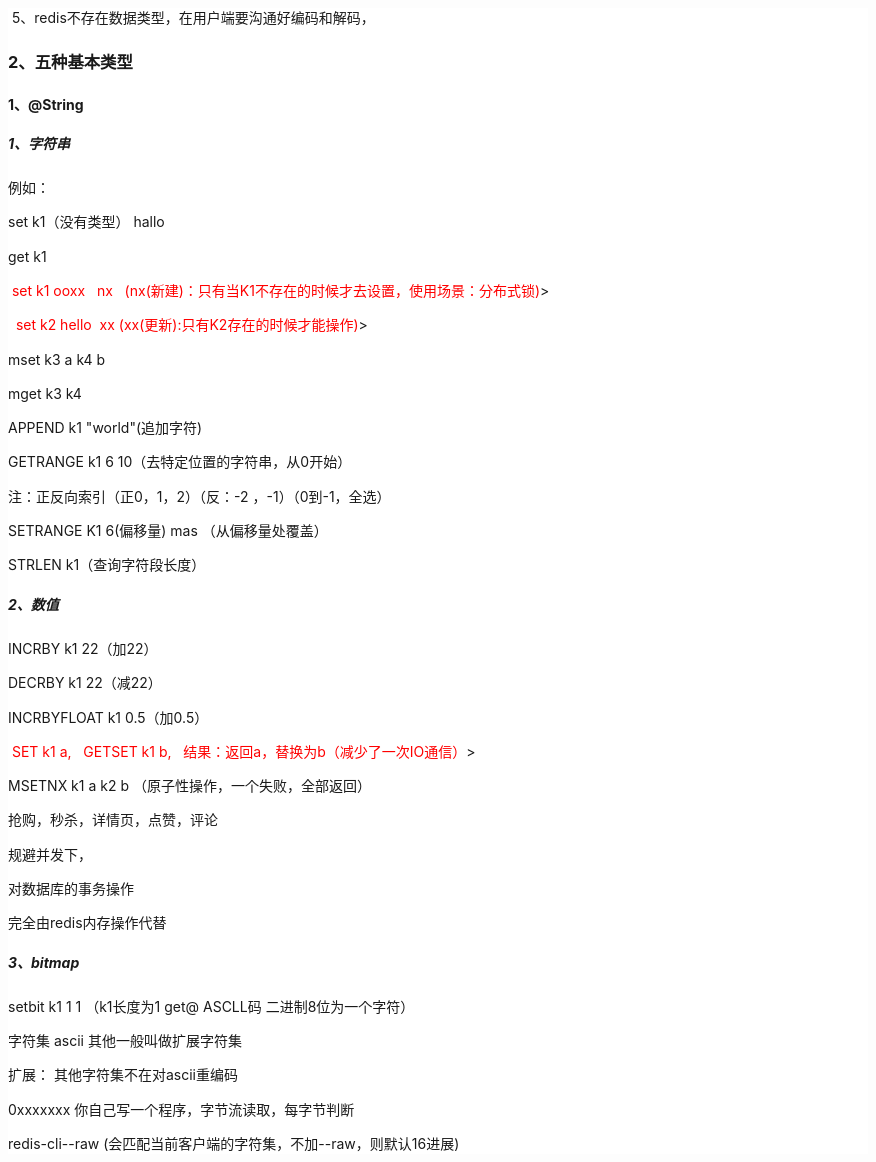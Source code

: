 ​	5、redis不存在数据类型，在用户端要沟通好编码和解码，

### 	2、五种基本类型

#### 	1、@String

##### 		1、字符串

例如：

set k1（没有类型） hallo

get k1

<font color=red > set k1 ooxx   nx   (nx(新建)：只有当K1不存在的时候才去设置，使用场景：分布式锁)</font>>

<font color=red>  set k2 hello  xx (xx(更新):只有K2存在的时候才能操作)</font>>

mset k3 a  k4 b

mget k3 k4

APPEND  k1 "world"(追加字符)

GETRANGE k1  6  10（去特定位置的字符串，从0开始）

注：正反向索引（正0，1，2）（反：-2 ，-1）（0到-1，全选）

SETRANGE K1  6(偏移量)   mas   （从偏移量处覆盖）

STRLEN  k1（查询字符段长度）

##### 		2、数值

INCRBY  k1   22（加22）

DECRBY k1   22（减22）

INCRBYFLOAT  k1   0.5（加0.5）

<font color=red> SET k1 a,   GETSET k1 b,   结果：返回a，替换为b（减少了一次IO通信）</font>>

MSETNX k1 a  k2 b  （原子性操作，一个失败，全部返回）

抢购，秒杀，详情页，点赞，评论

规避并发下，

对数据库的事务操作

完全由redis内存操作代替

##### 		3、bitmap

setbit  k1 1 1   （k1长度为1    get@   ASCLL码    二进制8位为一个字符）

字符集 ascii    其他一般叫做扩展字符集

扩展： 其他字符集不在对ascii重编码

0xxxxxxx    你自己写一个程序，字节流读取，每字节判断

redis-cli--raw (会匹配当前客户端的字符集，不加--raw，则默认16进展) 
